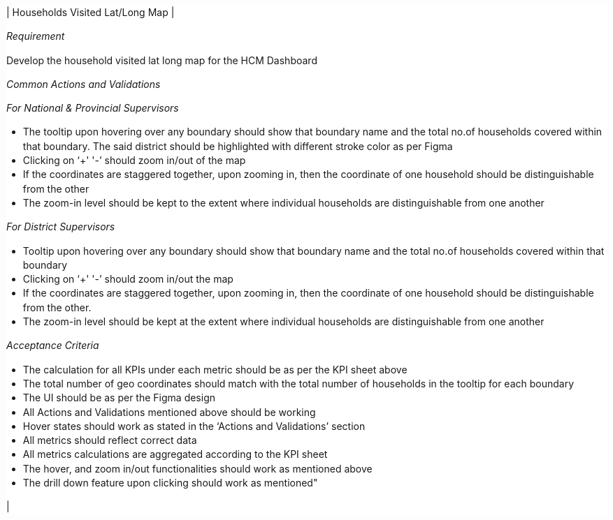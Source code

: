 | Households Visited Lat/Long Map                                         | <p></p><p><em>Requirement</em></p><p>Develop the household visited lat long map for the HCM Dashboard</p><p></p><p><em>Common Actions and Validations</em></p><p><em>For National &#x26; Provincial Supervisors</em></p><ul><li>The tooltip upon hovering over any boundary should show that boundary name and the total no.of households covered within that boundary. The said district should be highlighted with different stroke color as per Figma</li><li>Clicking on ‘+' '-’ should zoom in/out of the map</li><li>If the coordinates are staggered together, upon zooming in, then the coordinate of one household should be distinguishable from the other</li><li>The zoom-in level should be kept to the extent where individual households are distinguishable from one another</li></ul><p><em>For District Supervisors</em></p><ul><li>Tooltip upon hovering over any boundary should show that boundary name and the total no.of households covered within that boundary</li><li>Clicking on ‘+' '-’ should zoom in/out the map</li><li>If the coordinates are staggered together, upon zooming in, then the coordinate of one household should be distinguishable from the other.</li><li>The zoom-in level should be kept at the extent where individual households are distinguishable from one another</li></ul><p><em>Acceptance Criteria</em></p><ul><li>The calculation for all KPIs under each metric should be as per the KPI sheet above</li><li>The total number of geo coordinates should match with the total number of households in the tooltip for each boundary</li><li>The UI should be as per the Figma design</li><li>All Actions and Validations mentioned above should be working</li><li>Hover states should work as stated in the ‘Actions and Validations’ section</li><li>All metrics should reflect correct data</li><li>All metrics calculations are aggregated according to the KPI sheet</li><li>The hover, and zoom in/out functionalities should work as mentioned above</li><li>The drill down feature upon clicking should work as mentioned"</li></ul>                                                                                                                                                                                                                                                                                                                                                                                                                                                                                                                                                                                                                                                                                                                                                                                                                                                                                                                                                                                                                                                                                                                                                                                                                                                                                                                                                                                                                             |